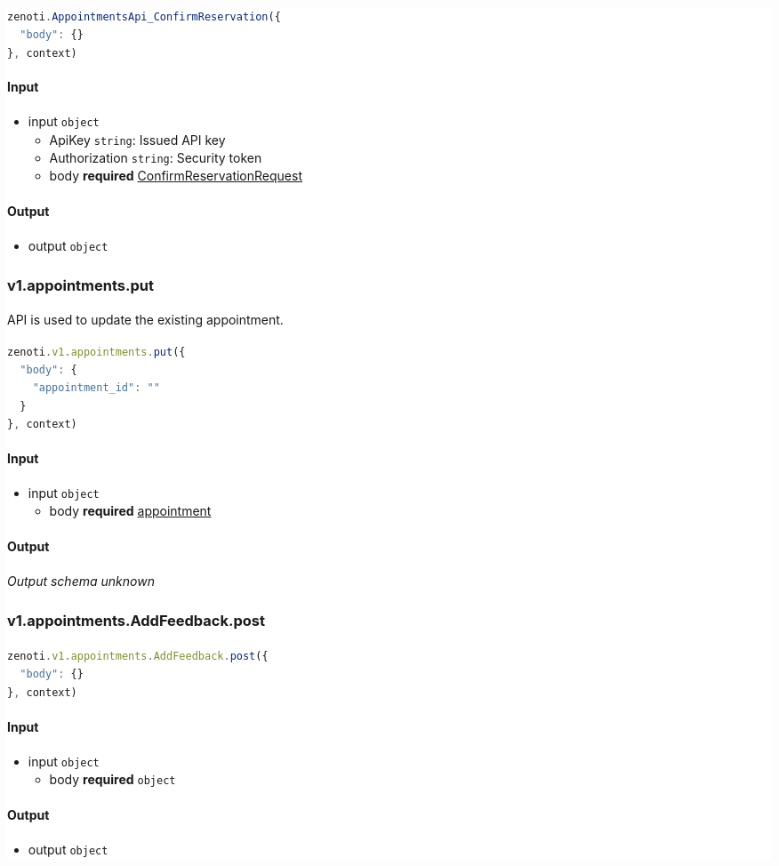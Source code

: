 
```js
zenoti.AppointmentsApi_ConfirmReservation({
  "body": {}
}, context)
```

#### Input
* input `object`
  * ApiKey `string`: Issued API key
  * Authorization `string`: Security token
  * body **required** [ConfirmReservationRequest](#confirmreservationrequest)

#### Output
* output `object`

### v1.appointments.put
API is used to update the existing appointment.


```js
zenoti.v1.appointments.put({
  "body": {
    "appointment_id": ""
  }
}, context)
```

#### Input
* input `object`
  * body **required** [appointment](#appointment)

#### Output
*Output schema unknown*

### v1.appointments.AddFeedback.post













```js
zenoti.v1.appointments.AddFeedback.post({
  "body": {}
}, context)
```

#### Input
* input `object`
  * body **required** `object`

#### Output
* output `object`
